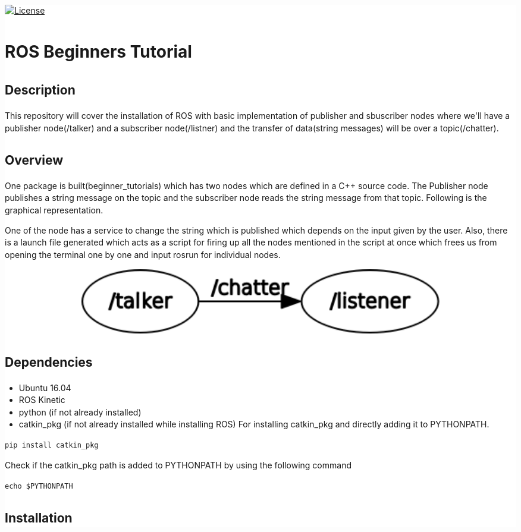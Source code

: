 [![License](https://img.shields.io/badge/License-BSD%203--Clause-blue.svg)](https://opensource.org/licenses/BSD-3-Clause)

# ROS Beginners Tutorial

## Description

This repository will cover the installation of ROS with basic implementation of 
publisher and sbuscriber nodes where we'll have a publisher node(/talker) and a 
subscriber node(/listner) and the transfer of data(string messages) will be over
a topic(/chatter).

## Overview

One package is built(beginner_tutorials) which has two nodes which are defined
in a C++ source code. The Publisher node publishes a string message on the topic 
and the subscriber node reads the string message from that topic. Following is
the graphical representation.

One of the node has a service to change the string which is published which 
depends on the input given by the user. Also, there is a launch file generated
which acts as a script for firing up all the nodes mentioned in the script at
once which frees us from opening the terminal one by one and input rosrun for
individual nodes.
 
<p align="center">
<img src="image/rosgraph.png" width="70%" height="70%"> 
</p>

## Dependencies

- Ubuntu 16.04
- ROS Kinetic
- python (if not already installed)
- catkin_pkg (if not already installed while installing ROS)
For installing catkin_pkg and directly adding it to PYTHONPATH.
```
pip install catkin_pkg
```
Check if the catkin_pkg path is added to PYTHONPATH by using the following
command
```
echo $PYTHONPATH
```

## Installation
